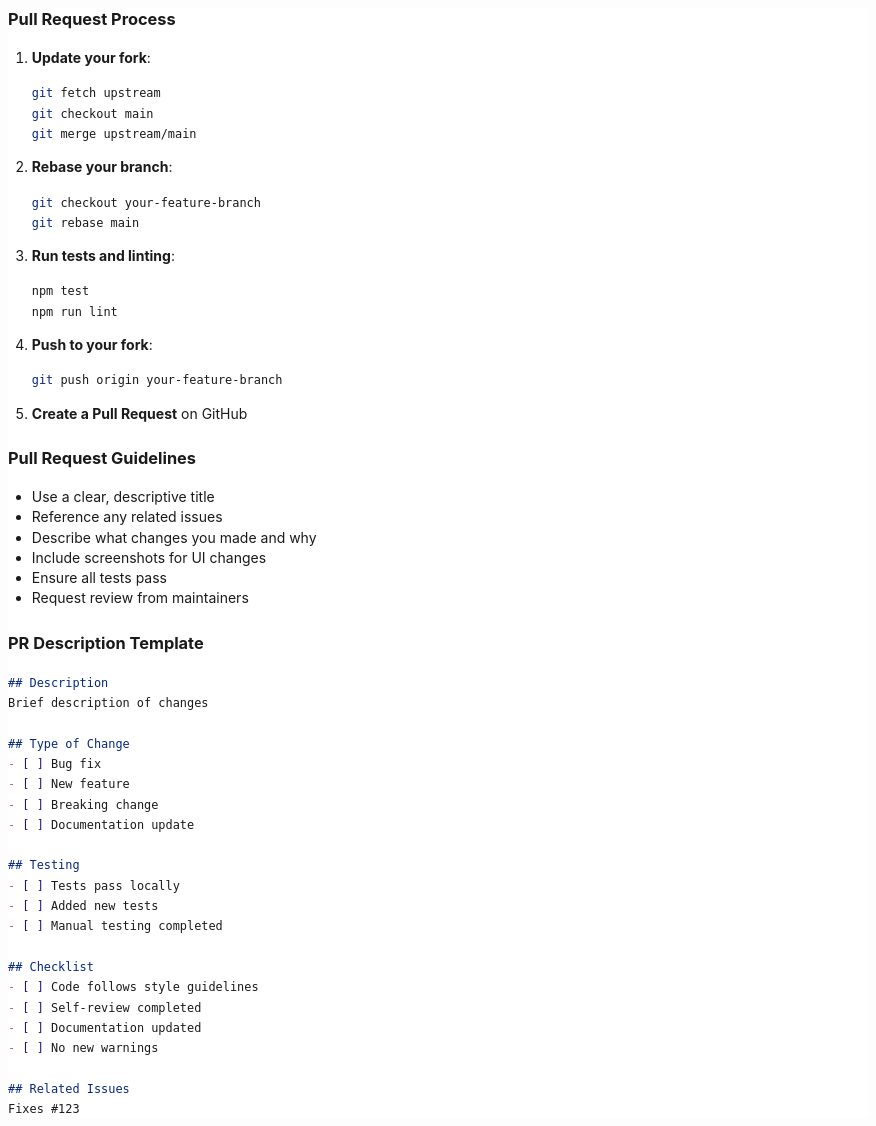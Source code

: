 ### Pull Request Process
1. **Update your fork**:
   ```bash
   git fetch upstream
   git checkout main
   git merge upstream/main
   ```

2. **Rebase your branch**:
   ```bash
   git checkout your-feature-branch
   git rebase main
   ```

3. **Run tests and linting**:
   ```bash
   npm test
   npm run lint
   ```

4. **Push to your fork**:
   ```bash
   git push origin your-feature-branch
   ```

5. **Create a Pull Request** on GitHub

### Pull Request Guidelines
- Use a clear, descriptive title
- Reference any related issues
- Describe what changes you made and why
- Include screenshots for UI changes
- Ensure all tests pass
- Request review from maintainers

### PR Description Template
```markdown
## Description
Brief description of changes

## Type of Change
- [ ] Bug fix
- [ ] New feature
- [ ] Breaking change
- [ ] Documentation update

## Testing
- [ ] Tests pass locally
- [ ] Added new tests
- [ ] Manual testing completed

## Checklist
- [ ] Code follows style guidelines
- [ ] Self-review completed
- [ ] Documentation updated
- [ ] No new warnings

## Related Issues
Fixes #123
```
